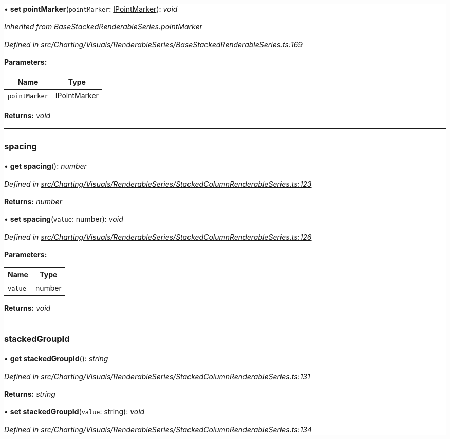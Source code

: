 • **set pointMarker**(`pointMarker`: [IPointMarker](../interfaces/ipointmarker.md)): *void*

*Inherited from [BaseStackedRenderableSeries](basestackedrenderableseries.md).[pointMarker](basestackedrenderableseries.md#pointmarker)*

*Defined in [src/Charting/Visuals/RenderableSeries/BaseStackedRenderableSeries.ts:169](https://github.com/ABTSoftware/SciChart.Dev/blob/272ab7fc7f/Web/src/SciChart/src/Charting/Visuals/RenderableSeries/BaseStackedRenderableSeries.ts#L169)*

**Parameters:**

Name | Type |
------ | ------ |
`pointMarker` | [IPointMarker](../interfaces/ipointmarker.md) |

**Returns:** *void*

___

###  spacing

• **get spacing**(): *number*

*Defined in [src/Charting/Visuals/RenderableSeries/StackedColumnRenderableSeries.ts:123](https://github.com/ABTSoftware/SciChart.Dev/blob/272ab7fc7f/Web/src/SciChart/src/Charting/Visuals/RenderableSeries/StackedColumnRenderableSeries.ts#L123)*

**Returns:** *number*

• **set spacing**(`value`: number): *void*

*Defined in [src/Charting/Visuals/RenderableSeries/StackedColumnRenderableSeries.ts:126](https://github.com/ABTSoftware/SciChart.Dev/blob/272ab7fc7f/Web/src/SciChart/src/Charting/Visuals/RenderableSeries/StackedColumnRenderableSeries.ts#L126)*

**Parameters:**

Name | Type |
------ | ------ |
`value` | number |

**Returns:** *void*

___

###  stackedGroupId

• **get stackedGroupId**(): *string*

*Defined in [src/Charting/Visuals/RenderableSeries/StackedColumnRenderableSeries.ts:131](https://github.com/ABTSoftware/SciChart.Dev/blob/272ab7fc7f/Web/src/SciChart/src/Charting/Visuals/RenderableSeries/StackedColumnRenderableSeries.ts#L131)*

**Returns:** *string*

• **set stackedGroupId**(`value`: string): *void*

*Defined in [src/Charting/Visuals/RenderableSeries/StackedColumnRenderableSeries.ts:134](https://github.com/ABTSoftware/SciChart.Dev/blob/272ab7fc7f/Web/src/SciChart/src/Charting/Visuals/RenderableSeries/StackedColumnRenderableSeries.ts#L134)*
